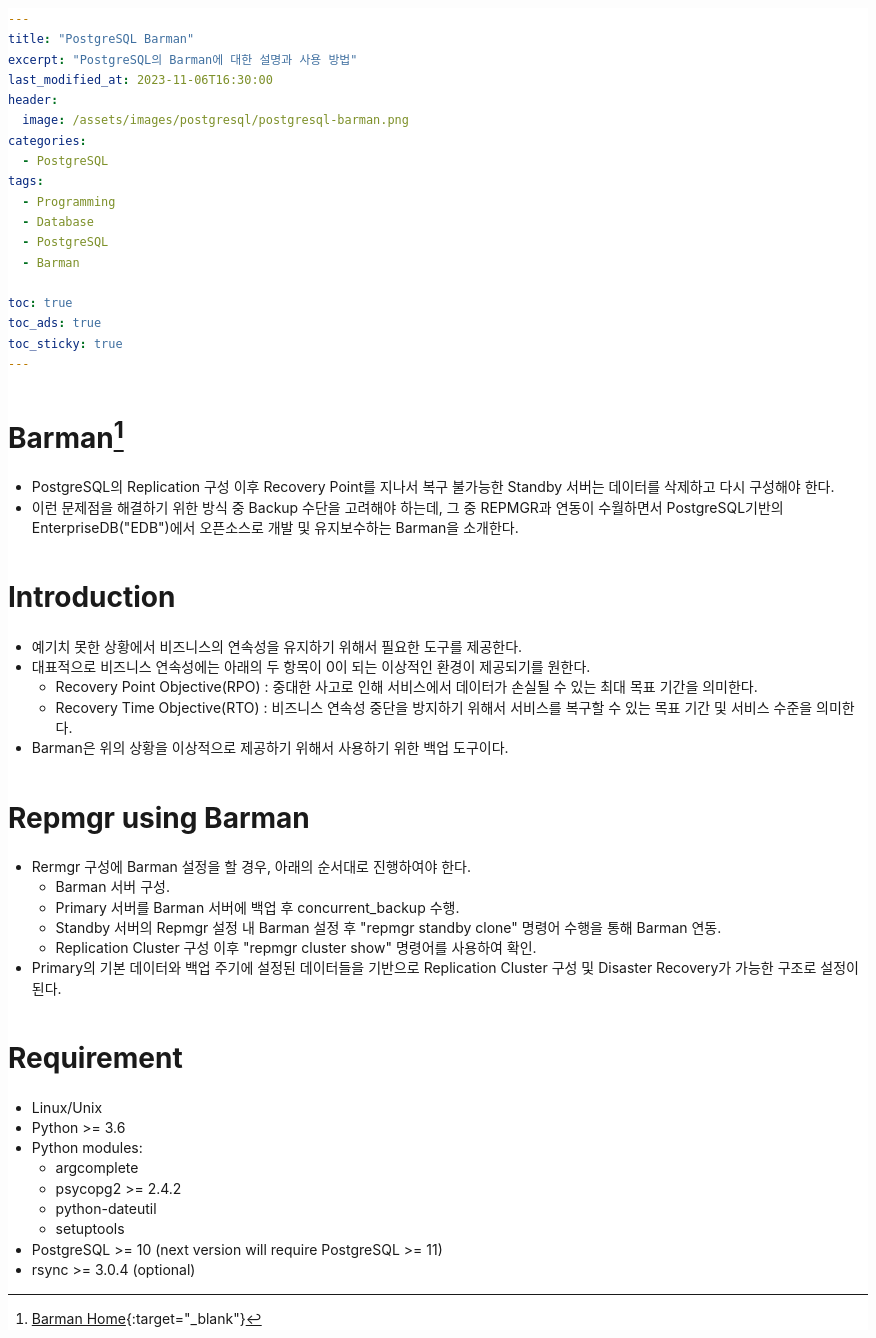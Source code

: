 ```yaml
---
title: "PostgreSQL Barman"
excerpt: "PostgreSQL의 Barman에 대한 설명과 사용 방법"
last_modified_at: 2023-11-06T16:30:00
header:
  image: /assets/images/postgresql/postgresql-barman.png
categories:
  - PostgreSQL
tags:
  - Programming
  - Database
  - PostgreSQL
  - Barman

toc: true
toc_ads: true
toc_sticky: true
---
```

# Barman[^Barman]
- PostgreSQL의 Replication 구성 이후 Recovery Point를 지나서 복구 불가능한 Standby 서버는 데이터를 삭제하고 다시 구성해야 한다.
- 이런 문제점을 해결하기 위한 방식 중 Backup 수단을 고려해야 하는데, 그 중 REPMGR과 연동이 수월하면서 PostgreSQL기반의 EnterpriseDB("EDB")에서 오픈소스로 개발 및 유지보수하는 Barman을 소개한다.

# Introduction
- 예기치 못한 상황에서 비즈니스의 연속성을 유지하기 위해서 필요한 도구를 제공한다.
- 대표적으로 비즈니스 연속성에는 아래의 두 항목이 0이 되는 이상적인 환경이 제공되기를 원한다.
  - Recovery Point Objective(RPO) : 중대한 사고로 인해 서비스에서 데이터가 손실될 수 있는 최대 목표 기간을 의미한다.
  - Recovery Time Objective(RTO) : 비즈니스 연속성 중단을 방지하기 위해서 서비스를 복구할 수 있는 목표 기간 및 서비스 수준을 의미한다.
- Barman은 위의 상황을 이상적으로 제공하기 위해서 사용하기 위한 백업 도구이다.

# Repmgr using Barman
- Rermgr 구성에 Barman 설정을 할 경우, 아래의 순서대로 진행하여야 한다.
  - Barman 서버 구성.
  - Primary 서버를 Barman 서버에 백업 후 concurrent_backup 수행.
  - Standby 서버의 Repmgr 설정 내 Barman 설정 후 "repmgr standby clone" 명령어 수행을 통해 Barman 연동.
  - Replication Cluster 구성 이후 "repmgr cluster show" 명령어를 사용하여 확인.
- Primary의 기본 데이터와 백업 주기에 설정된 데이터들을 기반으로 Replication Cluster 구성 및 Disaster Recovery가 가능한 구조로 설정이 된다.

# Requirement
- Linux/Unix
- Python >= 3.6
- Python modules:
  - argcomplete
  - psycopg2 >= 2.4.2
  - python-dateutil
  - setuptools
- PostgreSQL >= 10 (next version will require PostgreSQL >= 11)
- rsync >= 3.0.4 (optional)


[^Barman]: [Barman Home](https://pgbarman.org/){:target="_blank"}